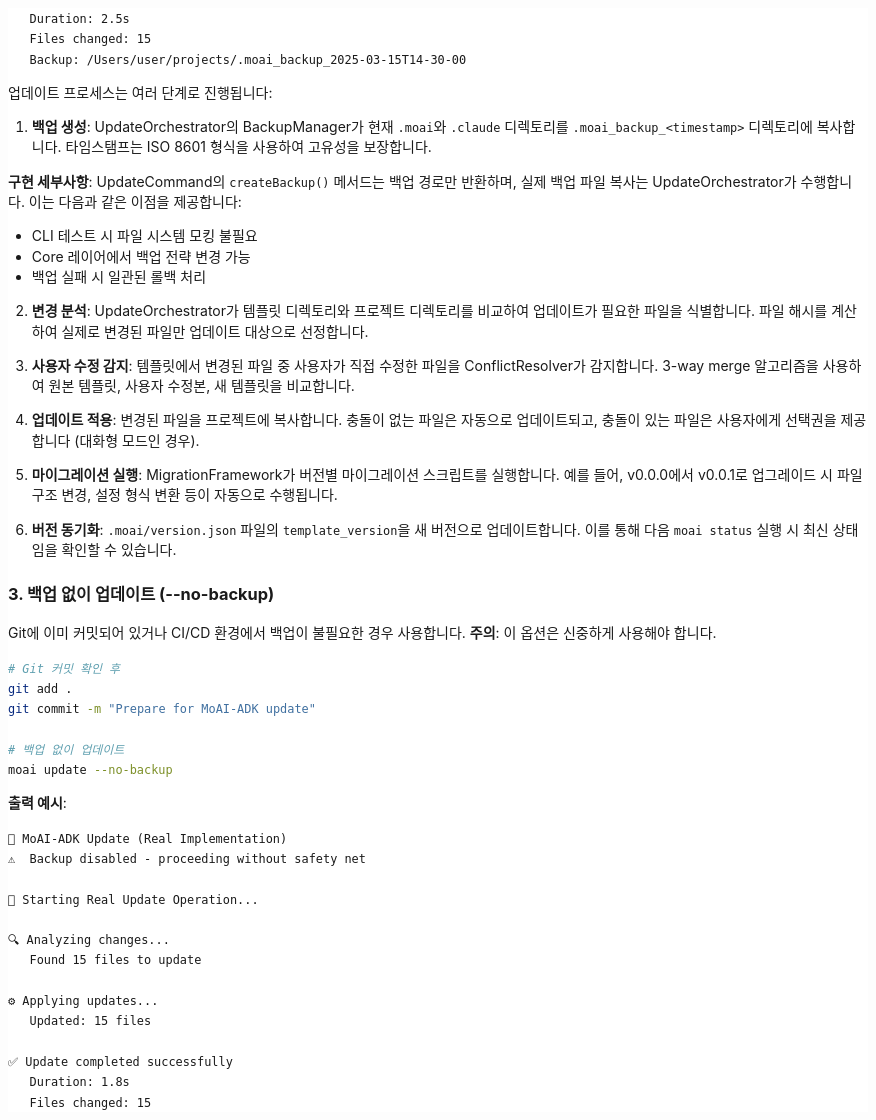 ```
   Duration: 2.5s
   Files changed: 15
   Backup: /Users/user/projects/.moai_backup_2025-03-15T14-30-00
```

업데이트 프로세스는 여러 단계로 진행됩니다:

1. **백업 생성**: UpdateOrchestrator의 BackupManager가 현재 `.moai`와 `.claude` 디렉토리를 `.moai_backup_<timestamp>` 디렉토리에 복사합니다. 타임스탬프는 ISO 8601 형식을 사용하여 고유성을 보장합니다.

**구현 세부사항**: UpdateCommand의 `createBackup()` 메서드는 백업 경로만 반환하며, 실제 백업 파일 복사는 UpdateOrchestrator가 수행합니다. 이는 다음과 같은 이점을 제공합니다:
- CLI 테스트 시 파일 시스템 모킹 불필요
- Core 레이어에서 백업 전략 변경 가능
- 백업 실패 시 일관된 롤백 처리

2. **변경 분석**: UpdateOrchestrator가 템플릿 디렉토리와 프로젝트 디렉토리를 비교하여 업데이트가 필요한 파일을 식별합니다. 파일 해시를 계산하여 실제로 변경된 파일만 업데이트 대상으로 선정합니다.

3. **사용자 수정 감지**: 템플릿에서 변경된 파일 중 사용자가 직접 수정한 파일을 ConflictResolver가 감지합니다. 3-way merge 알고리즘을 사용하여 원본 템플릿, 사용자 수정본, 새 템플릿을 비교합니다.

4. **업데이트 적용**: 변경된 파일을 프로젝트에 복사합니다. 충돌이 없는 파일은 자동으로 업데이트되고, 충돌이 있는 파일은 사용자에게 선택권을 제공합니다 (대화형 모드인 경우).

5. **마이그레이션 실행**: MigrationFramework가 버전별 마이그레이션 스크립트를 실행합니다. 예를 들어, v0.0.0에서 v0.0.1로 업그레이드 시 파일 구조 변경, 설정 형식 변환 등이 자동으로 수행됩니다.

6. **버전 동기화**: `.moai/version.json` 파일의 `template_version`을 새 버전으로 업데이트합니다. 이를 통해 다음 `moai status` 실행 시 최신 상태임을 확인할 수 있습니다.

### 3. 백업 없이 업데이트 (--no-backup)

Git에 이미 커밋되어 있거나 CI/CD 환경에서 백업이 불필요한 경우 사용합니다. **주의**: 이 옵션은 신중하게 사용해야 합니다.

```bash
# Git 커밋 확인 후
git add .
git commit -m "Prepare for MoAI-ADK update"

# 백업 없이 업데이트
moai update --no-backup
```

**출력 예시**:

```
🔄 MoAI-ADK Update (Real Implementation)
⚠️  Backup disabled - proceeding without safety net

🚀 Starting Real Update Operation...

🔍 Analyzing changes...
   Found 15 files to update

⚙️ Applying updates...
   Updated: 15 files

✅ Update completed successfully
   Duration: 1.8s
   Files changed: 15
```
